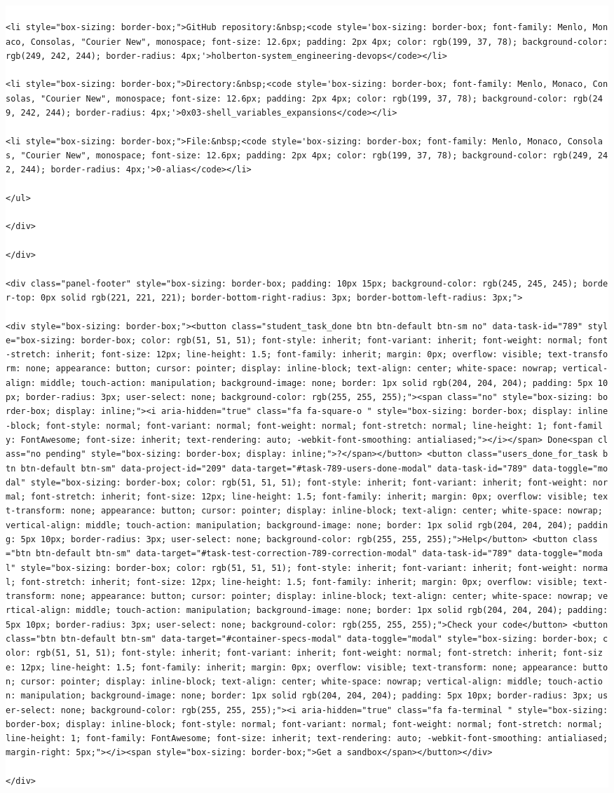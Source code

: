 																																																																																												                    <li style="box-sizing: border-box;">GitHub repository:&nbsp;<code style='box-sizing: border-box; font-family: Menlo, Monaco, Consolas, "Courier New", monospace; font-size: 12.6px; padding: 2px 4px; color: rgb(199, 37, 78); background-color: rgb(249, 242, 244); border-radius: 4px;'>holberton-system_engineering-devops</code></li>
																																																																																														                        <li style="box-sizing: border-box;">Directory:&nbsp;<code style='box-sizing: border-box; font-family: Menlo, Monaco, Consolas, "Courier New", monospace; font-size: 12.6px; padding: 2px 4px; color: rgb(199, 37, 78); background-color: rgb(249, 242, 244); border-radius: 4px;'>0x03-shell_variables_expansions</code></li>
																																																																																																	                    <li style="box-sizing: border-box;">File:&nbsp;<code style='box-sizing: border-box; font-family: Menlo, Monaco, Consolas, "Courier New", monospace; font-size: 12.6px; padding: 2px 4px; color: rgb(199, 37, 78); background-color: rgb(249, 242, 244); border-radius: 4px;'>0-alias</code></li>
																																																																																																			                    </ul>
																																																																																																					                </div>
																																																																																																							        </div>
																																																																																																								        <div class="panel-footer" style="box-sizing: border-box; padding: 10px 15px; background-color: rgb(245, 245, 245); border-top: 0px solid rgb(221, 221, 221); border-bottom-right-radius: 3px; border-bottom-left-radius: 3px;">
																																																																																																									            <div style="box-sizing: border-box;"><button class="student_task_done btn btn-default btn-sm no" data-task-id="789" style="box-sizing: border-box; color: rgb(51, 51, 51); font-style: inherit; font-variant: inherit; font-weight: normal; font-stretch: inherit; font-size: 12px; line-height: 1.5; font-family: inherit; margin: 0px; overflow: visible; text-transform: none; appearance: button; cursor: pointer; display: inline-block; text-align: center; white-space: nowrap; vertical-align: middle; touch-action: manipulation; background-image: none; border: 1px solid rgb(204, 204, 204); padding: 5px 10px; border-radius: 3px; user-select: none; background-color: rgb(255, 255, 255);"><span class="no" style="box-sizing: border-box; display: inline;"><i aria-hidden="true" class="fa fa-square-o " style="box-sizing: border-box; display: inline-block; font-style: normal; font-variant: normal; font-weight: normal; font-stretch: normal; line-height: 1; font-family: FontAwesome; font-size: inherit; text-rendering: auto; -webkit-font-smoothing: antialiased;"></i></span> Done<span class="no pending" style="box-sizing: border-box; display: inline;">?</span></button> <button class="users_done_for_task btn btn-default btn-sm" data-project-id="209" data-target="#task-789-users-done-modal" data-task-id="789" data-toggle="modal" style="box-sizing: border-box; color: rgb(51, 51, 51); font-style: inherit; font-variant: inherit; font-weight: normal; font-stretch: inherit; font-size: 12px; line-height: 1.5; font-family: inherit; margin: 0px; overflow: visible; text-transform: none; appearance: button; cursor: pointer; display: inline-block; text-align: center; white-space: nowrap; vertical-align: middle; touch-action: manipulation; background-image: none; border: 1px solid rgb(204, 204, 204); padding: 5px 10px; border-radius: 3px; user-select: none; background-color: rgb(255, 255, 255);">Help</button> <button class="btn btn-default btn-sm" data-target="#task-test-correction-789-correction-modal" data-task-id="789" data-toggle="modal" style="box-sizing: border-box; color: rgb(51, 51, 51); font-style: inherit; font-variant: inherit; font-weight: normal; font-stretch: inherit; font-size: 12px; line-height: 1.5; font-family: inherit; margin: 0px; overflow: visible; text-transform: none; appearance: button; cursor: pointer; display: inline-block; text-align: center; white-space: nowrap; vertical-align: middle; touch-action: manipulation; background-image: none; border: 1px solid rgb(204, 204, 204); padding: 5px 10px; border-radius: 3px; user-select: none; background-color: rgb(255, 255, 255);">Check your code</button> <button class="btn btn-default btn-sm" data-target="#container-specs-modal" data-toggle="modal" style="box-sizing: border-box; color: rgb(51, 51, 51); font-style: inherit; font-variant: inherit; font-weight: normal; font-stretch: inherit; font-size: 12px; line-height: 1.5; font-family: inherit; margin: 0px; overflow: visible; text-transform: none; appearance: button; cursor: pointer; display: inline-block; text-align: center; white-space: nowrap; vertical-align: middle; touch-action: manipulation; background-image: none; border: 1px solid rgb(204, 204, 204); padding: 5px 10px; border-radius: 3px; user-select: none; background-color: rgb(255, 255, 255);"><i aria-hidden="true" class="fa fa-terminal " style="box-sizing: border-box; display: inline-block; font-style: normal; font-variant: normal; font-weight: normal; font-stretch: normal; line-height: 1; font-family: FontAwesome; font-size: inherit; text-rendering: auto; -webkit-font-smoothing: antialiased; margin-right: 5px;"></i><span style="box-sizing: border-box;">Get a sandbox</span></button></div>
																																																																																																										            </div>